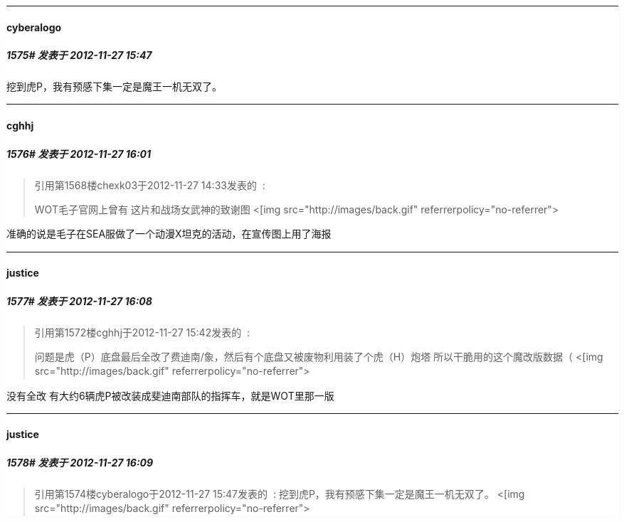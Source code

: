 
*****

####  cyberalogo  
##### 1575#       发表于 2012-11-27 15:47




挖到虎P，我有预感下集一定是魔王一机无双了。







*****

####  cghhj  
##### 1576#       发表于 2012-11-27 16:01



<blockquote>引用第1568楼chexk03于2012-11-27 14:33发表的  :

WOT毛子官网上曾有 这片和战场女武神的致谢图 <[img src="http://images/back.gif" referrerpolicy="no-referrer"></blockquote>
准确的说是毛子在SEA服做了一个动漫X坦克的活动，在宣传图上用了海报







*****

####  justice  
##### 1577#       发表于 2012-11-27 16:08



<blockquote>引用第1572楼cghhj于2012-11-27 15:42发表的  :


问题是虎（P）底盘最后全改了费迪南/象，然后有个底盘又被废物利用装了个虎（H）炮塔
所以干脆用的这个魔改版数据（ <[img src="http://images/back.gif" referrerpolicy="no-referrer"></blockquote>

没有全改
有大约6辆虎P被改装成斐迪南部队的指挥车，就是WOT里那一版







*****

####  justice  
##### 1578#       发表于 2012-11-27 16:09



<blockquote>引用第1574楼cyberalogo于2012-11-27 15:47发表的  :
挖到虎P，我有预感下集一定是魔王一机无双了。 <[img src="http://images/back.gif" referrerpolicy="no-referrer"></blockquote>
